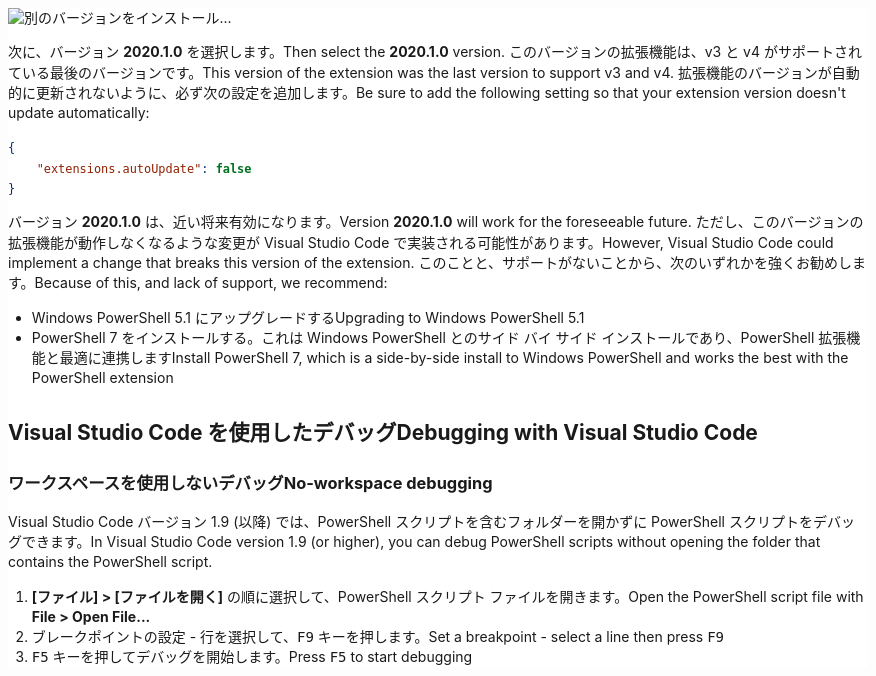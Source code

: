 ![別のバージョンをインストール...](media/using-vscode/install-another-version.png)

<span data-ttu-id="719f6-197">次に、バージョン **2020.1.0** を選択します。</span><span class="sxs-lookup"><span data-stu-id="719f6-197">Then select the **2020.1.0** version.</span></span> <span data-ttu-id="719f6-198">このバージョンの拡張機能は、v3 と v4 がサポートされている最後のバージョンです。</span><span class="sxs-lookup"><span data-stu-id="719f6-198">This version of the extension was the last version to support v3 and v4.</span></span> <span data-ttu-id="719f6-199">拡張機能のバージョンが自動的に更新されないように、必ず次の設定を追加します。</span><span class="sxs-lookup"><span data-stu-id="719f6-199">Be sure to add the following setting so that your extension version doesn't update automatically:</span></span>

```json
{
    "extensions.autoUpdate": false
}
```

<span data-ttu-id="719f6-200">バージョン **2020.1.0** は、近い将来有効になります。</span><span class="sxs-lookup"><span data-stu-id="719f6-200">Version **2020.1.0** will work for the foreseeable future.</span></span> <span data-ttu-id="719f6-201">ただし、このバージョンの拡張機能が動作しなくなるような変更が Visual Studio Code で実装される可能性があります。</span><span class="sxs-lookup"><span data-stu-id="719f6-201">However, Visual Studio Code could implement a change that breaks this version of the extension.</span></span> <span data-ttu-id="719f6-202">このことと、サポートがないことから、次のいずれかを強くお勧めします。</span><span class="sxs-lookup"><span data-stu-id="719f6-202">Because of this, and lack of support, we recommend:</span></span>

- <span data-ttu-id="719f6-203">Windows PowerShell 5.1 にアップグレードする</span><span class="sxs-lookup"><span data-stu-id="719f6-203">Upgrading to Windows PowerShell 5.1</span></span>
- <span data-ttu-id="719f6-204">PowerShell 7 をインストールする。これは Windows PowerShell とのサイド バイ サイド インストールであり、PowerShell 拡張機能と最適に連携します</span><span class="sxs-lookup"><span data-stu-id="719f6-204">Install PowerShell 7, which is a side-by-side install to Windows PowerShell and works the best with the PowerShell extension</span></span>

## <a name="debugging-with-visual-studio-code"></a><span data-ttu-id="719f6-205">Visual Studio Code を使用したデバッグ</span><span class="sxs-lookup"><span data-stu-id="719f6-205">Debugging with Visual Studio Code</span></span>

### <a name="no-workspace-debugging"></a><span data-ttu-id="719f6-206">ワークスペースを使用しないデバッグ</span><span class="sxs-lookup"><span data-stu-id="719f6-206">No-workspace debugging</span></span>

<span data-ttu-id="719f6-207">Visual Studio Code バージョン 1.9 (以降) では、PowerShell スクリプトを含むフォルダーを開かずに PowerShell スクリプトをデバッグできます。</span><span class="sxs-lookup"><span data-stu-id="719f6-207">In Visual Studio Code version 1.9 (or higher), you can debug PowerShell scripts without opening the folder that contains the PowerShell script.</span></span>

1. <span data-ttu-id="719f6-208">**[ファイル] > [ファイルを開く]** の順に選択して、PowerShell スクリプト ファイルを開きます。</span><span class="sxs-lookup"><span data-stu-id="719f6-208">Open the PowerShell script file with **File > Open File...**</span></span>
1. <span data-ttu-id="719f6-209">ブレークポイントの設定 - 行を選択して、<kbd>F9</kbd> キーを押します。</span><span class="sxs-lookup"><span data-stu-id="719f6-209">Set a breakpoint - select a line then press <kbd>F9</kbd></span></span>
1. <span data-ttu-id="719f6-210"><kbd>F5</kbd> キーを押してデバッグを開始します。</span><span class="sxs-lookup"><span data-stu-id="719f6-210">Press <kbd>F5</kbd> to start debugging</span></span>


[ise]:                    ../../windows-powershell/ise/Introducing-the-Windows-PowerShell-ISE.md
[install-pscore-linux]:   ../../install/Installing-PowerShell-Core-on-Linux.md
[install-pscore-macos]:   ../../install/Installing-PowerShell-Core-on-macOS.md
[install-pscore-windows]: ../../install/Installing-PowerShell-Core-on-Windows.md
[install-winps]:          ../../install/Installing-Windows-PowerShell.md
[file-encoding]:          understanding-file-encoding.md
[vsc-ise]:                How-To-Replicate-the-ISE-Experience-In-VSCode.md
[debug]:                  https://devblogs.microsoft.com/powershell/announcing-powershell-language-support-for-visual-studio-code-and-more/
[debugging-part1]:        https://devblogs.microsoft.com/scripting/debugging-powershell-script-in-visual-studio-code-part-1/
[debugging-part2]:        https://devblogs.microsoft.com/scripting/debugging-powershell-script-in-visual-studio-code-part-2/
[editing-part1]:          https://devblogs.microsoft.com/scripting/visual-studio-code-editing-features-for-powershell-development-part-1/
[editing-part2]:          https://devblogs.microsoft.com/scripting/visual-studio-code-editing-features-for-powershell-development-part-2/
[getting-started]:        https://devblogs.microsoft.com/scripting/get-started-with-powershell-development-in-visual-studio-code/
[psdbgblog]:              https://johnpapa.net/debugging-with-visual-studio-code/
[psdbg-gh]:               https://github.com/PowerShell/vscode-powershell/tree/master/examples
[pscdn]:                  https://blogs.msdn.microsoft.com/cdndevs/2015/12/11/visual-studio-code-powershell-extension/
[GitHub の問題]:          https://github.com/PowerShell/vscode-powershell/issues
[GitHub issues]:          https://github.com/PowerShell/vscode-powershell/issues
[i1310]:                  https://github.com/PowerShell/vscode-powershell/issues/1310
[i606]:                   https://github.com/PowerShell/vscode-powershell/issues/606
[Visual Studio]:          https://visualstudio.microsoft.com/
[vscode]:                 https://code.visualstudio.com/
[psext]:                  https://marketplace.visualstudio.com/items?itemName=ms-vscode.PowerShell
[vsc-settings]:           https://code.visualstudio.com/docs/getstarted/settings
[vsc-setup]:              https://code.visualstudio.com/Docs/setup/setup-overview
[vsc-setup-win]:          https://code.visualstudio.com/docs/setup/windows
[vsc-setup-macos]:        https://code.visualstudio.com/docs/setup/mac
[vsc-setup-linux]:        https://code.visualstudio.com/docs/setup/linux
[psext-src]:              https://github.com/PowerShell/vscode-powershell
[troubleshooting]:        https://github.com/PowerShell/vscode-powershell/blob/master/docs/troubleshooting.md
[dev-docs]:               https://github.com/PowerShell/vscode-powershell/blob/master/docs/development.md
